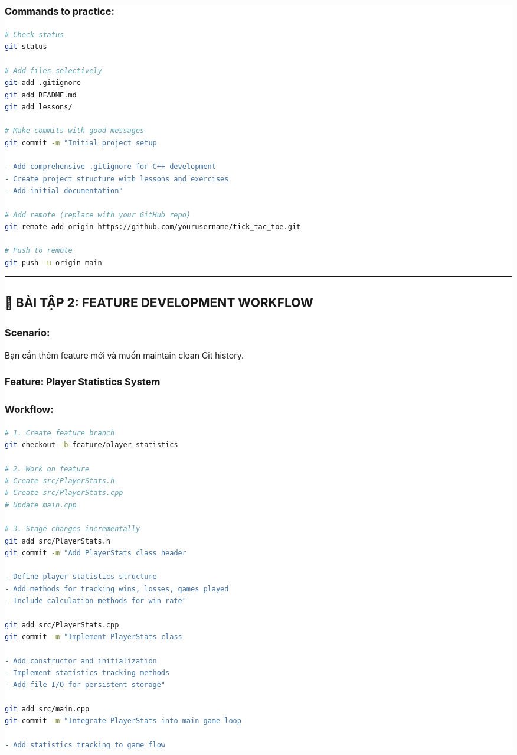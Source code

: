 ### **Commands to practice:**
```bash
# Check status
git status

# Add files selectively
git add .gitignore
git add README.md
git add lessons/

# Make commits with good messages
git commit -m "Initial project setup

- Add comprehensive .gitignore for C++ development
- Create project structure with lessons and exercises
- Add initial documentation"

# Add remote (replace with your GitHub repo)
git remote add origin https://github.com/yourusername/tick_tac_toe.git

# Push to remote
git push -u origin main
```

---

## 📝 **BÀI TẬP 2: FEATURE DEVELOPMENT WORKFLOW**

### **Scenario:**
Bạn cần thêm feature mới và muốn maintain clean Git history.

### **Feature:** Player Statistics System

### **Workflow:**
```bash
# 1. Create feature branch
git checkout -b feature/player-statistics

# 2. Work on feature
# Create src/PlayerStats.h
# Create src/PlayerStats.cpp  
# Update main.cpp

# 3. Stage changes incrementally
git add src/PlayerStats.h
git commit -m "Add PlayerStats class header

- Define player statistics structure
- Add methods for tracking wins, losses, games played
- Include calculation methods for win rate"

git add src/PlayerStats.cpp
git commit -m "Implement PlayerStats class

- Add constructor and initialization
- Implement statistics tracking methods
- Add file I/O for persistent storage"

git add src/main.cpp
git commit -m "Integrate PlayerStats into main game loop

- Add statistics tracking to game flow
```